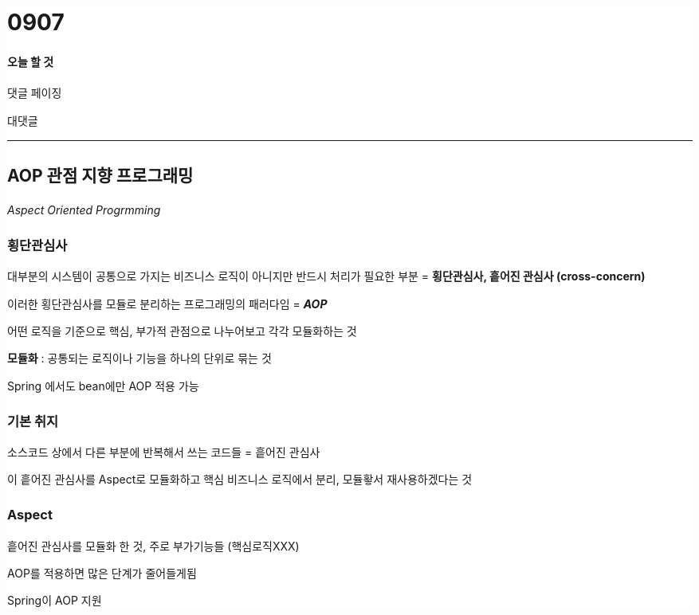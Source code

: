 # 0907



#### 오늘 할 것

댓글 페이징

대댓글





----





## AOP 관점 지향 프로그래밍

*Aspect Oriented Progrmming* 



### 횡단관심사

대부분의 시스템이 공통으로 가지는 비즈니스 로직이 아니지만 반드시 처리가 필요한 부분 = **횡단관심사, 흩어진 관심사 (cross-concern)**

이러한 횡단관심사를 모듈로 분리하는 프로그래밍의 패러다임 = ***AOP***



어떤 로직을 기준으로 핵심, 부가적 관점으로 나누어보고 각각 모듈화하는 것

**모듈화** : 공통되는 로직이나 기능을 하나의 단위로 묶는 것



Spring 에서도 bean에만 AOP 적용 가능



### 기본 취지

소스코드 상에서 다른 부분에 반복해서 쓰는 코드들 = 흩어진 관심사

이 흩어진 관심사를 Aspect로 모듈화하고 핵심 비즈니스 로직에서 분리, 모듈홯서 재사용하겠다는 것



###  Aspect

흩어진 관심사를 모듈화 한 것, 주로 부가기능들 (핵심로직XXX)







AOP를 적용하면 많은 단계가 줄어들게됨



Spring이 AOP 지원
